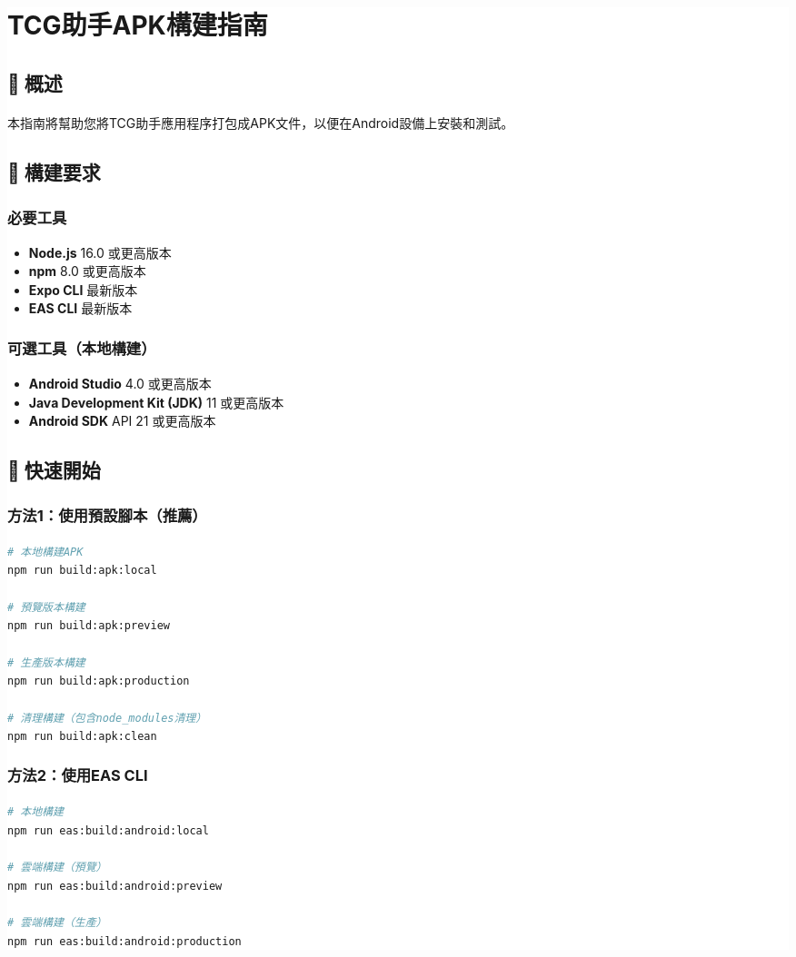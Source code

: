# TCG助手APK構建指南

## 📱 概述

本指南將幫助您將TCG助手應用程序打包成APK文件，以便在Android設備上安裝和測試。

## 🔧 構建要求

### 必要工具
- **Node.js** 16.0 或更高版本
- **npm** 8.0 或更高版本
- **Expo CLI** 最新版本
- **EAS CLI** 最新版本

### 可選工具（本地構建）
- **Android Studio** 4.0 或更高版本
- **Java Development Kit (JDK)** 11 或更高版本
- **Android SDK** API 21 或更高版本

## 🚀 快速開始

### 方法1：使用預設腳本（推薦）

```bash
# 本地構建APK
npm run build:apk:local

# 預覽版本構建
npm run build:apk:preview

# 生產版本構建
npm run build:apk:production

# 清理構建（包含node_modules清理）
npm run build:apk:clean
```

### 方法2：使用EAS CLI

```bash
# 本地構建
npm run eas:build:android:local

# 雲端構建（預覽）
npm run eas:build:android:preview

# 雲端構建（生產）
npm run eas:build:android:production
```
